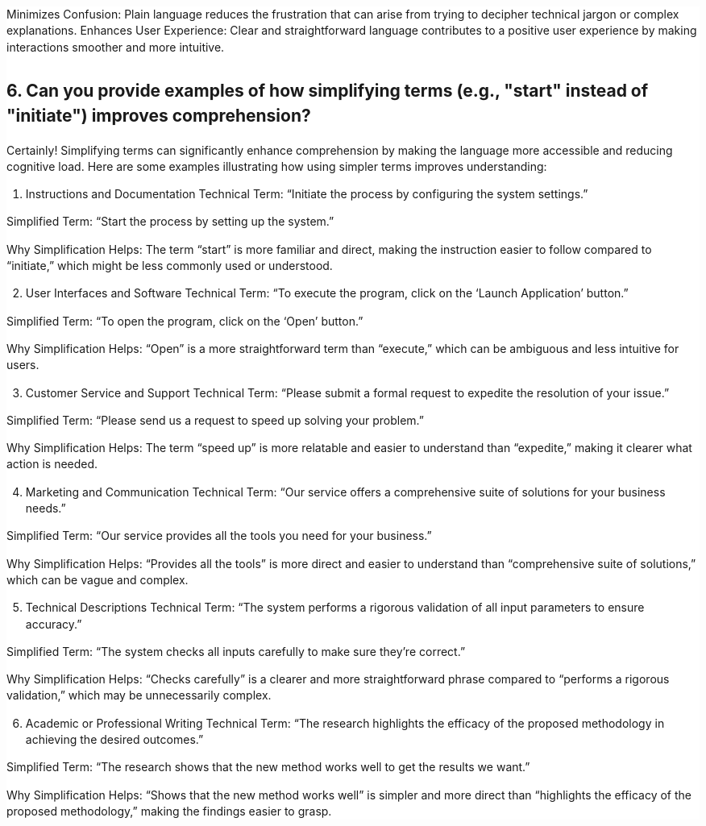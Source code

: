 Minimizes Confusion: Plain language reduces the frustration that can arise from trying to decipher technical jargon or complex explanations.
Enhances User Experience: Clear and straightforward language contributes to a positive user experience by making interactions smoother and more intuitive.

## 6. Can you provide examples of how simplifying terms (e.g., "start" instead of "initiate") improves comprehension?
Certainly! Simplifying terms can significantly enhance comprehension by making the language more accessible and reducing cognitive load. Here are some examples illustrating how using simpler terms improves understanding:

1. Instructions and Documentation
Technical Term: “Initiate the process by configuring the system settings.”

Simplified Term: “Start the process by setting up the system.”

Why Simplification Helps: The term “start” is more familiar and direct, making the instruction easier to follow compared to “initiate,” which might be less commonly used or understood.

2. User Interfaces and Software
Technical Term: “To execute the program, click on the ‘Launch Application’ button.”

Simplified Term: “To open the program, click on the ‘Open’ button.”

Why Simplification Helps: “Open” is a more straightforward term than “execute,” which can be ambiguous and less intuitive for users.

3. Customer Service and Support
Technical Term: “Please submit a formal request to expedite the resolution of your issue.”

Simplified Term: “Please send us a request to speed up solving your problem.”

Why Simplification Helps: The term “speed up” is more relatable and easier to understand than “expedite,” making it clearer what action is needed.

4. Marketing and Communication
Technical Term: “Our service offers a comprehensive suite of solutions for your business needs.”

Simplified Term: “Our service provides all the tools you need for your business.”

Why Simplification Helps: “Provides all the tools” is more direct and easier to understand than “comprehensive suite of solutions,” which can be vague and complex.

5. Technical Descriptions
Technical Term: “The system performs a rigorous validation of all input parameters to ensure accuracy.”

Simplified Term: “The system checks all inputs carefully to make sure they’re correct.”

Why Simplification Helps: “Checks carefully” is a clearer and more straightforward phrase compared to “performs a rigorous validation,” which may be unnecessarily complex.

6. Academic or Professional Writing
Technical Term: “The research highlights the efficacy of the proposed methodology in achieving the desired outcomes.”

Simplified Term: “The research shows that the new method works well to get the results we want.”

Why Simplification Helps: “Shows that the new method works well” is simpler and more direct than “highlights the efficacy of the proposed methodology,” making the findings easier to grasp.
